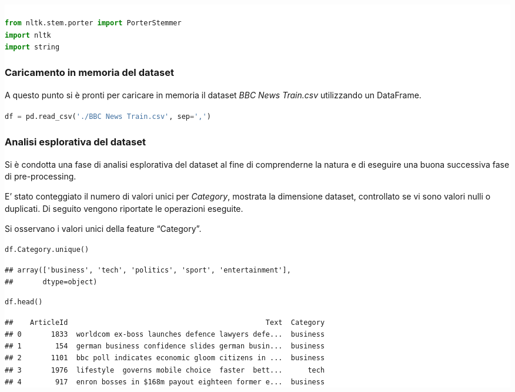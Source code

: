 ``` python

from nltk.stem.porter import PorterStemmer
import nltk
import string
```

### Caricamento in memoria del dataset

A questo punto si è pronti per caricare in memoria il dataset *BBC News
Train.csv* utilizzando un DataFrame.

``` python
df = pd.read_csv('./BBC News Train.csv', sep=',')
```

### Analisi esplorativa del dataset

Si è condotta una fase di analisi esplorativa del dataset al fine di
comprenderne la natura e di eseguire una buona successiva fase di
pre-processing.

E’ stato conteggiato il numero di valori unici per *Category*, mostrata
la dimensione dataset, controllato se vi sono valori nulli o duplicati.
Di seguito vengono riportate le operazioni eseguite.

Si osservano i valori unici della feature “Category”.

``` python
df.Category.unique()
```

    ## array(['business', 'tech', 'politics', 'sport', 'entertainment'],
    ##       dtype=object)

``` python
df.head()
```

    ##    ArticleId                                               Text  Category
    ## 0       1833  worldcom ex-boss launches defence lawyers defe...  business
    ## 1        154  german business confidence slides german busin...  business
    ## 2       1101  bbc poll indicates economic gloom citizens in ...  business
    ## 3       1976  lifestyle  governs mobile choice  faster  bett...      tech
    ## 4        917  enron bosses in $168m payout eighteen former e...  business
